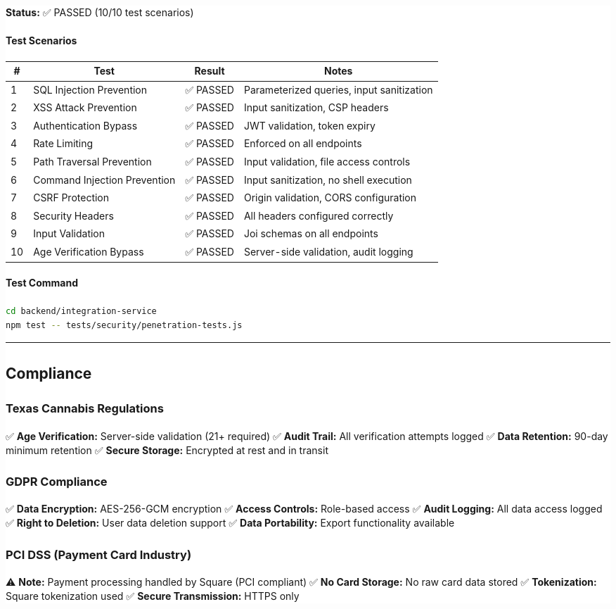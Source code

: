 **Status:** ✅ PASSED (10/10 test scenarios)

#### Test Scenarios

| # | Test | Result | Notes |
|---|------|--------|-------|
| 1 | SQL Injection Prevention | ✅ PASSED | Parameterized queries, input sanitization |
| 2 | XSS Attack Prevention | ✅ PASSED | Input sanitization, CSP headers |
| 3 | Authentication Bypass | ✅ PASSED | JWT validation, token expiry |
| 4 | Rate Limiting | ✅ PASSED | Enforced on all endpoints |
| 5 | Path Traversal Prevention | ✅ PASSED | Input validation, file access controls |
| 6 | Command Injection Prevention | ✅ PASSED | Input sanitization, no shell execution |
| 7 | CSRF Protection | ✅ PASSED | Origin validation, CORS configuration |
| 8 | Security Headers | ✅ PASSED | All headers configured correctly |
| 9 | Input Validation | ✅ PASSED | Joi schemas on all endpoints |
| 10 | Age Verification Bypass | ✅ PASSED | Server-side validation, audit logging |

#### Test Command

```bash
cd backend/integration-service
npm test -- tests/security/penetration-tests.js
```

---

## Compliance

### Texas Cannabis Regulations

✅ **Age Verification:** Server-side validation (21+ required)
✅ **Audit Trail:** All verification attempts logged
✅ **Data Retention:** 90-day minimum retention
✅ **Secure Storage:** Encrypted at rest and in transit

### GDPR Compliance

✅ **Data Encryption:** AES-256-GCM encryption
✅ **Access Controls:** Role-based access
✅ **Audit Logging:** All data access logged
✅ **Right to Deletion:** User data deletion support
✅ **Data Portability:** Export functionality available

### PCI DSS (Payment Card Industry)

⚠️ **Note:** Payment processing handled by Square (PCI compliant)
✅ **No Card Storage:** No raw card data stored
✅ **Tokenization:** Square tokenization used
✅ **Secure Transmission:** HTTPS only
